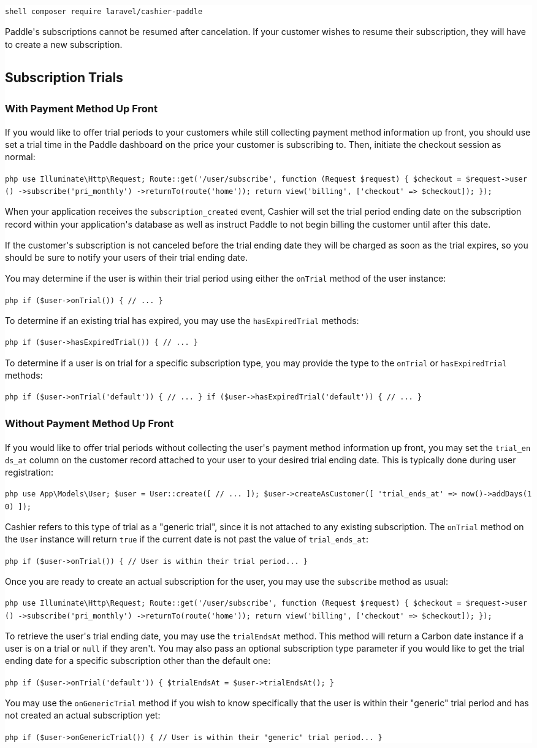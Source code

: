 ```shell composer require laravel/cashier-paddle ``` 

Paddle's subscriptions cannot be resumed after cancelation. If your customer wishes to resume their subscription, they will have to create a new subscription.

## Subscription Trials

### With Payment Method Up Front

If you would like to offer trial periods to your customers while still collecting payment method information up front, you should use set a trial time in the Paddle dashboard on the price your customer is subscribing to. Then, initiate the checkout session as normal:

```php use Illuminate\Http\Request; Route::get('/user/subscribe', function (Request $request) { $checkout = $request->user() ->subscribe('pri_monthly') ->returnTo(route('home')); return view('billing', ['checkout' => $checkout]); }); ``` 

When your application receives the `subscription_created` event, Cashier will set the trial period ending date on the subscription record within your application's database as well as instruct Paddle to not begin billing the customer until after this date.

If the customer's subscription is not canceled before the trial ending date they will be charged as soon as the trial expires, so you should be sure to notify your users of their trial ending date.

You may determine if the user is within their trial period using either the `onTrial` method of the user instance:

```php if ($user->onTrial()) { // ... } ``` 

To determine if an existing trial has expired, you may use the `hasExpiredTrial` methods:

```php if ($user->hasExpiredTrial()) { // ... } ``` 

To determine if a user is on trial for a specific subscription type, you may provide the type to the `onTrial` or `hasExpiredTrial` methods:

```php if ($user->onTrial('default')) { // ... } if ($user->hasExpiredTrial('default')) { // ... } ``` 

### Without Payment Method Up Front

If you would like to offer trial periods without collecting the user's payment method information up front, you may set the `trial_ends_at` column on the customer record attached to your user to your desired trial ending date. This is typically done during user registration:

```php use App\Models\User; $user = User::create([ // ... ]); $user->createAsCustomer([ 'trial_ends_at' => now()->addDays(10) ]); ``` 

Cashier refers to this type of trial as a "generic trial", since it is not attached to any existing subscription. The `onTrial` method on the `User` instance will return `true` if the current date is not past the value of `trial_ends_at`:

```php if ($user->onTrial()) { // User is within their trial period... } ``` 

Once you are ready to create an actual subscription for the user, you may use the `subscribe` method as usual:

```php use Illuminate\Http\Request; Route::get('/user/subscribe', function (Request $request) { $checkout = $request->user() ->subscribe('pri_monthly') ->returnTo(route('home')); return view('billing', ['checkout' => $checkout]); }); ``` 

To retrieve the user's trial ending date, you may use the `trialEndsAt` method. This method will return a Carbon date instance if a user is on a trial or `null` if they aren't. You may also pass an optional subscription type parameter if you would like to get the trial ending date for a specific subscription other than the default one:

```php if ($user->onTrial('default')) { $trialEndsAt = $user->trialEndsAt(); } ``` 

You may use the `onGenericTrial` method if you wish to know specifically that the user is within their "generic" trial period and has not created an actual subscription yet:

```php if ($user->onGenericTrial()) { // User is within their "generic" trial period... } ``` 
```